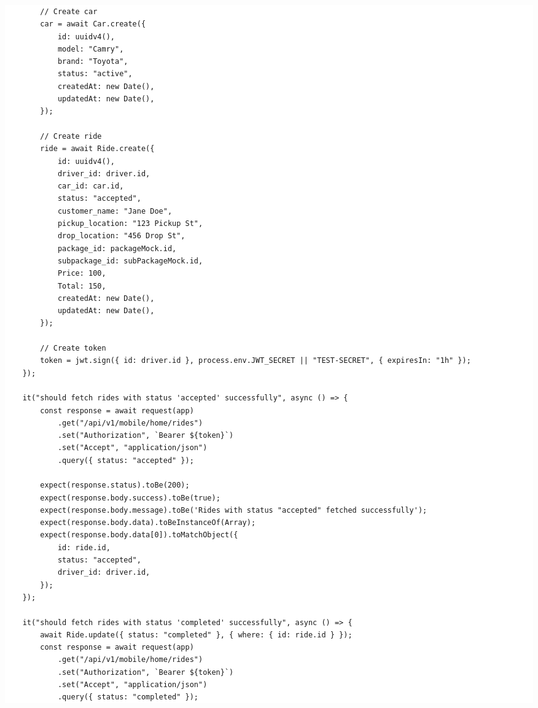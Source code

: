             // Create car
            car = await Car.create({
                id: uuidv4(),
                model: "Camry",
                brand: "Toyota",
                status: "active",
                createdAt: new Date(),
                updatedAt: new Date(),
            });

            // Create ride
            ride = await Ride.create({
                id: uuidv4(),
                driver_id: driver.id,
                car_id: car.id,
                status: "accepted",
                customer_name: "Jane Doe",
                pickup_location: "123 Pickup St",
                drop_location: "456 Drop St",
                package_id: packageMock.id,
                subpackage_id: subPackageMock.id,
                Price: 100,
                Total: 150,
                createdAt: new Date(),
                updatedAt: new Date(),
            });

            // Create token
            token = jwt.sign({ id: driver.id }, process.env.JWT_SECRET || "TEST-SECRET", { expiresIn: "1h" });
        });

        it("should fetch rides with status 'accepted' successfully", async () => {
            const response = await request(app)
                .get("/api/v1/mobile/home/rides")
                .set("Authorization", `Bearer ${token}`)
                .set("Accept", "application/json")
                .query({ status: "accepted" });

            expect(response.status).toBe(200);
            expect(response.body.success).toBe(true);
            expect(response.body.message).toBe('Rides with status "accepted" fetched successfully');
            expect(response.body.data).toBeInstanceOf(Array);
            expect(response.body.data[0]).toMatchObject({
                id: ride.id,
                status: "accepted",
                driver_id: driver.id,
            });
        });

        it("should fetch rides with status 'completed' successfully", async () => {
            await Ride.update({ status: "completed" }, { where: { id: ride.id } });
            const response = await request(app)
                .get("/api/v1/mobile/home/rides")
                .set("Authorization", `Bearer ${token}`)
                .set("Accept", "application/json")
                .query({ status: "completed" });
